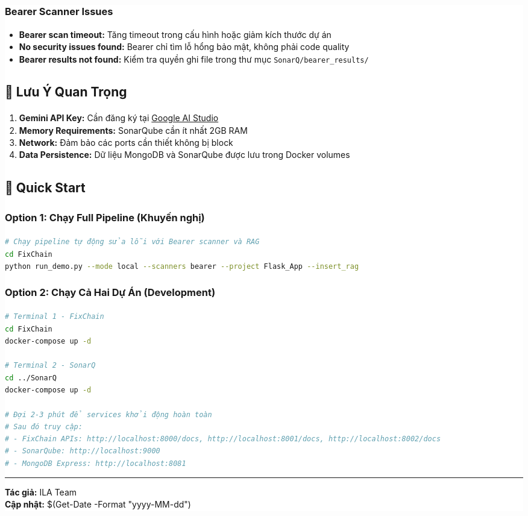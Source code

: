 ### Bearer Scanner Issues
- **Bearer scan timeout:** Tăng timeout trong cấu hình hoặc giảm kích thước dự án
- **No security issues found:** Bearer chỉ tìm lỗ hổng bảo mật, không phải code quality
- **Bearer results not found:** Kiểm tra quyền ghi file trong thư mục `SonarQ/bearer_results/`

## 📝 Lưu Ý Quan Trọng

1. **Gemini API Key:** Cần đăng ký tại [Google AI Studio](https://makersuite.google.com/app/apikey)
2. **Memory Requirements:** SonarQube cần ít nhất 2GB RAM
3. **Network:** Đảm bảo các ports cần thiết không bị block
4. **Data Persistence:** Dữ liệu MongoDB và SonarQube được lưu trong Docker volumes

## 🚀 Quick Start

### Option 1: Chạy Full Pipeline (Khuyến nghị)
```bash
# Chạy pipeline tự động sửa lỗi với Bearer scanner và RAG
cd FixChain
python run_demo.py --mode local --scanners bearer --project Flask_App --insert_rag
```

### Option 2: Chạy Cả Hai Dự Án (Development)
```bash
# Terminal 1 - FixChain
cd FixChain
docker-compose up -d

# Terminal 2 - SonarQ  
cd ../SonarQ
docker-compose up -d

# Đợi 2-3 phút để services khởi động hoàn toàn
# Sau đó truy cập:
# - FixChain APIs: http://localhost:8000/docs, http://localhost:8001/docs, http://localhost:8002/docs
# - SonarQube: http://localhost:9000
# - MongoDB Express: http://localhost:8081
```

---

**Tác giả:** ILA Team  
**Cập nhật:** $(Get-Date -Format "yyyy-MM-dd")